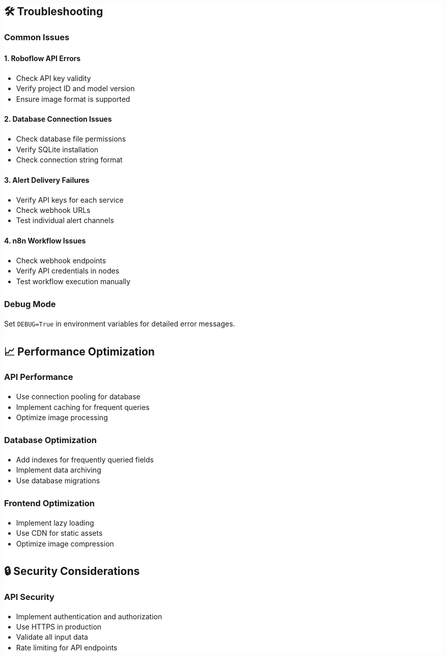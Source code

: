 ## 🛠️ Troubleshooting

### Common Issues

#### 1. Roboflow API Errors
- Check API key validity
- Verify project ID and model version
- Ensure image format is supported

#### 2. Database Connection Issues
- Check database file permissions
- Verify SQLite installation
- Check connection string format

#### 3. Alert Delivery Failures
- Verify API keys for each service
- Check webhook URLs
- Test individual alert channels

#### 4. n8n Workflow Issues
- Check webhook endpoints
- Verify API credentials in nodes
- Test workflow execution manually

### Debug Mode
Set `DEBUG=True` in environment variables for detailed error messages.

## 📈 Performance Optimization

### API Performance
- Use connection pooling for database
- Implement caching for frequent queries
- Optimize image processing

### Database Optimization
- Add indexes for frequently queried fields
- Implement data archiving
- Use database migrations

### Frontend Optimization
- Implement lazy loading
- Use CDN for static assets
- Optimize image compression

## 🔒 Security Considerations

### API Security
- Implement authentication and authorization
- Use HTTPS in production
- Validate all input data
- Rate limiting for API endpoints
